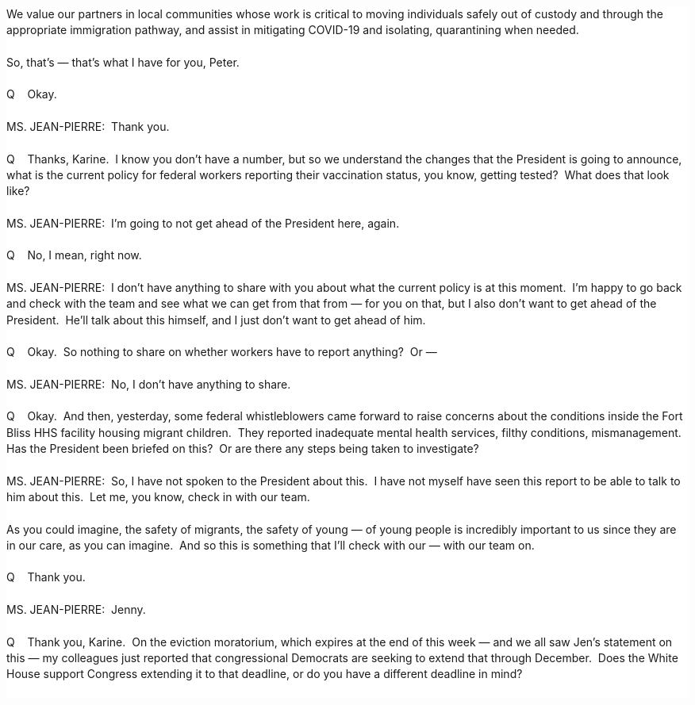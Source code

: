 We value our partners in local communities whose work is critical to
moving individuals safely out of custody and through the appropriate
immigration pathway, and assist in mitigating COVID-19 and isolating,
quarantining when needed.   
   
So, that’s — that’s what I have for you, Peter.  
   
Q    Okay.  
   
MS. JEAN-PIERRE:  Thank you.  
   
Q    Thanks, Karine.  I know you don’t have a number, but so we
understand the changes that the President is going to announce, what is
the current policy for federal workers reporting their vaccination
status, you know, getting tested?  What does that look like?  
   
MS. JEAN-PIERRE:  I’m going to not get ahead of the President here,
again.  
   
Q    No, I mean, right now.  
   
MS. JEAN-PIERRE:  I don’t have anything to share with you about what the
current policy is at this moment.  I’m happy to go back and check with
the team and see what we can get from that from — for you on that, but I
also don’t want to get ahead of the President.  He’ll talk about this
himself, and I just don’t want to get ahead of him.  
   
Q    Okay.  So nothing to share on whether workers have to report
anything?  Or —  
   
MS. JEAN-PIERRE:  No, I don’t have anything to share.  
   
Q    Okay.  And then, yesterday, some federal whistleblowers came
forward to raise concerns about the conditions inside the Fort Bliss HHS
facility housing migrant children.  They reported inadequate mental
health services, filthy conditions, mismanagement.  Has the President
been briefed on this?  Or are there any steps being taken to
investigate?  
   
MS. JEAN-PIERRE:  So, I have not spoken to the President about this.  I
have not myself have seen this report to be able to talk to him about
this.  Let me, you know, check in with our team.  
   
As you could imagine, the safety of migrants, the safety of young — of
young people is incredibly important to us since they are in our care,
as you can imagine.  And so this is something that I’ll check with our —
with our team on.  
   
Q    Thank you.  
   
MS. JEAN-PIERRE:  Jenny.  
   
Q    Thank you, Karine.  On the eviction moratorium, which expires at
the end of this week — and we all saw Jen’s statement on this — my
colleagues just reported that congressional Democrats are seeking to
extend that through December.  Does the White House support Congress
extending it to that deadline, or do you have a different deadline in
mind?  
   